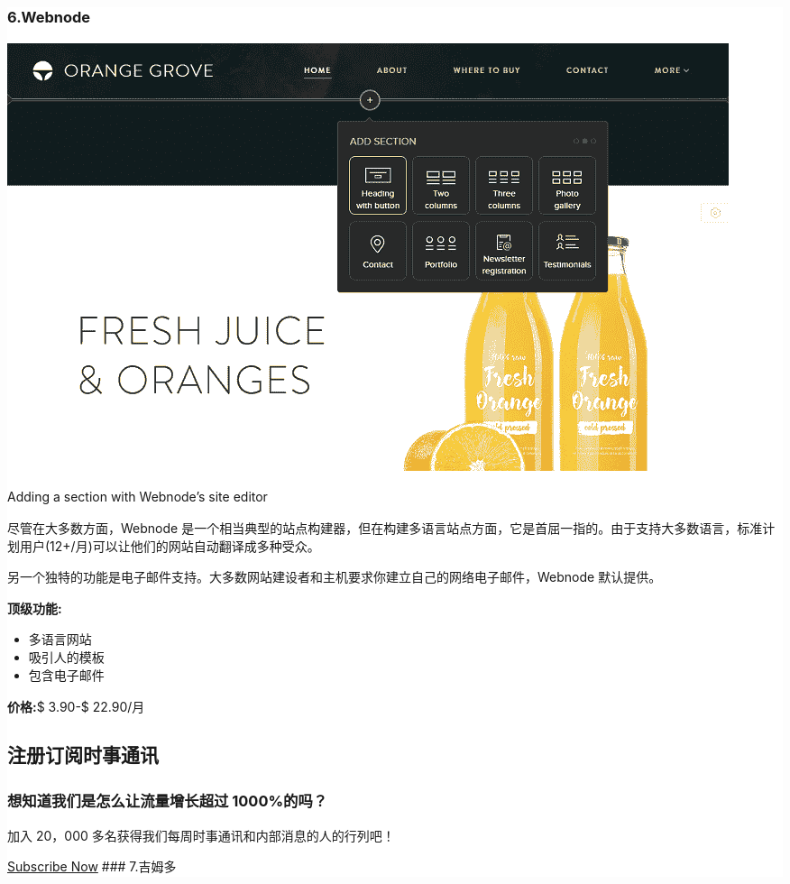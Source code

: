 ### 6.Webnode

![Webnode](img/c29c8f99ff5a641ab18a10963e23d43c.png)

Adding a section with Webnode’s site editor



尽管在大多数方面，Webnode 是一个相当典型的站点构建器，但在构建多语言站点方面，它是首屈一指的。由于支持大多数语言，标准计划用户(12+/月)可以让他们的网站自动翻译成多种受众。

另一个独特的功能是电子邮件支持。大多数网站建设者和主机要求你建立自己的网络电子邮件，Webnode 默认提供。

**顶级功能:**

*   多语言网站
*   吸引人的模板
*   包含电子邮件

**价格:**$ 3.90-$ 22.90/月

## 注册订阅时事通讯



### 想知道我们是怎么让流量增长超过 1000%的吗？

加入 20，000 多名获得我们每周时事通讯和内部消息的人的行列吧！

[Subscribe Now](#newsletter) ### 7.吉姆多
